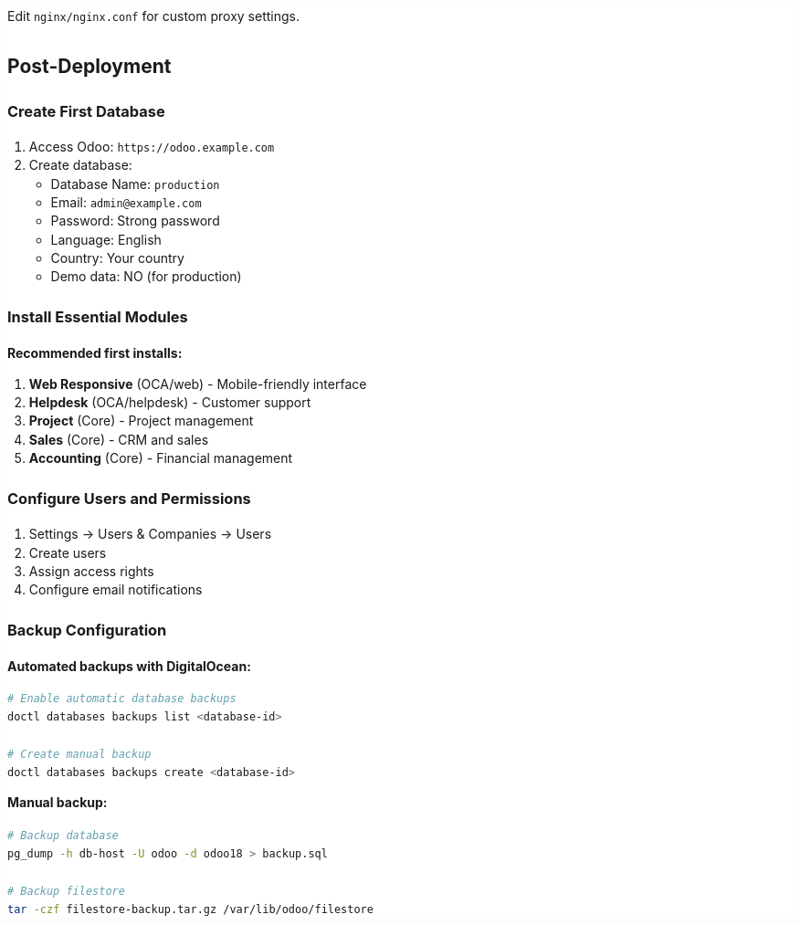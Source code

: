Edit `nginx/nginx.conf` for custom proxy settings.

## Post-Deployment

### Create First Database

1. Access Odoo: `https://odoo.example.com`
2. Create database:
   - Database Name: `production`
   - Email: `admin@example.com`
   - Password: Strong password
   - Language: English
   - Country: Your country
   - Demo data: NO (for production)

### Install Essential Modules

**Recommended first installs:**

1. **Web Responsive** (OCA/web) - Mobile-friendly interface
2. **Helpdesk** (OCA/helpdesk) - Customer support
3. **Project** (Core) - Project management
4. **Sales** (Core) - CRM and sales
5. **Accounting** (Core) - Financial management

### Configure Users and Permissions

1. Settings → Users & Companies → Users
2. Create users
3. Assign access rights
4. Configure email notifications

### Backup Configuration

**Automated backups with DigitalOcean:**

```bash
# Enable automatic database backups
doctl databases backups list <database-id>

# Create manual backup
doctl databases backups create <database-id>
```

**Manual backup:**

```bash
# Backup database
pg_dump -h db-host -U odoo -d odoo18 > backup.sql

# Backup filestore
tar -czf filestore-backup.tar.gz /var/lib/odoo/filestore
```
